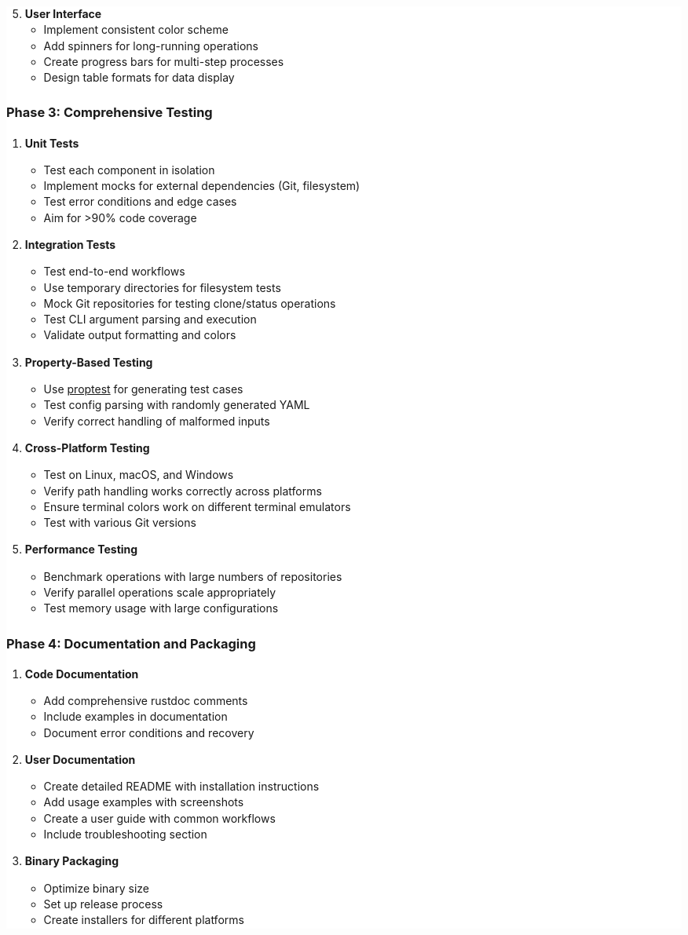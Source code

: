5. **User Interface**
   - Implement consistent color scheme
   - Add spinners for long-running operations
   - Create progress bars for multi-step processes
   - Design table formats for data display

### Phase 3: Comprehensive Testing

1. **Unit Tests**

   - Test each component in isolation
   - Implement mocks for external dependencies (Git, filesystem)
   - Test error conditions and edge cases
   - Aim for >90% code coverage

2. **Integration Tests**

   - Test end-to-end workflows
   - Use temporary directories for filesystem tests
   - Mock Git repositories for testing clone/status operations
   - Test CLI argument parsing and execution
   - Validate output formatting and colors

3. **Property-Based Testing**

   - Use [proptest](https://crates.io/crates/proptest) for generating test cases
   - Test config parsing with randomly generated YAML
   - Verify correct handling of malformed inputs

4. **Cross-Platform Testing**

   - Test on Linux, macOS, and Windows
   - Verify path handling works correctly across platforms
   - Ensure terminal colors work on different terminal emulators
   - Test with various Git versions

5. **Performance Testing**
   - Benchmark operations with large numbers of repositories
   - Verify parallel operations scale appropriately
   - Test memory usage with large configurations

### Phase 4: Documentation and Packaging

1. **Code Documentation**

   - Add comprehensive rustdoc comments
   - Include examples in documentation
   - Document error conditions and recovery

2. **User Documentation**

   - Create detailed README with installation instructions
   - Add usage examples with screenshots
   - Create a user guide with common workflows
   - Include troubleshooting section

3. **Binary Packaging**
   - Optimize binary size
   - Set up release process
   - Create installers for different platforms
